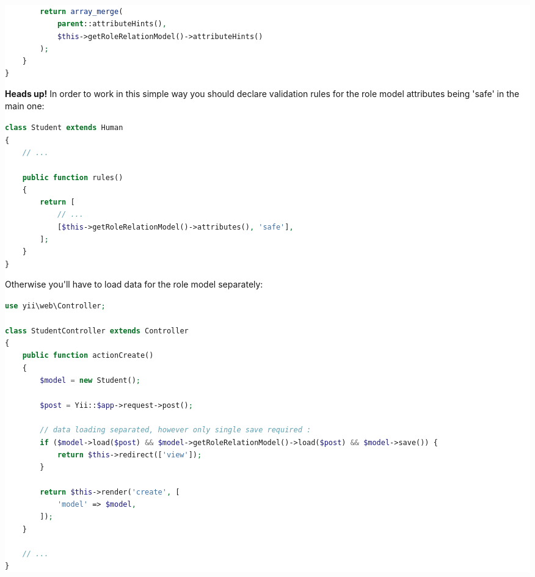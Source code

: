 ```php
        return array_merge(
            parent::attributeHints(),
            $this->getRoleRelationModel()->attributeHints()
        );
    }
}
```

**Heads up!** In order to work in this simple way you should declare validation rules for the role model attributes
being 'safe' in the main one:

```php
class Student extends Human
{
    // ...

    public function rules()
    {
        return [
            // ...
            [$this->getRoleRelationModel()->attributes(), 'safe'],
        ];
    }
}
```

Otherwise you'll have to load data for the role model separately:

```php
use yii\web\Controller;

class StudentController extends Controller
{
    public function actionCreate()
    {
        $model = new Student();

        $post = Yii::$app->request->post();

        // data loading separated, however only single save required :
        if ($model->load($post) && $model->getRoleRelationModel()->load($post) && $model->save()) {
            return $this->redirect(['view']);
        }

        return $this->render('create', [
            'model' => $model,
        ]);
    }

    // ...
}
```
